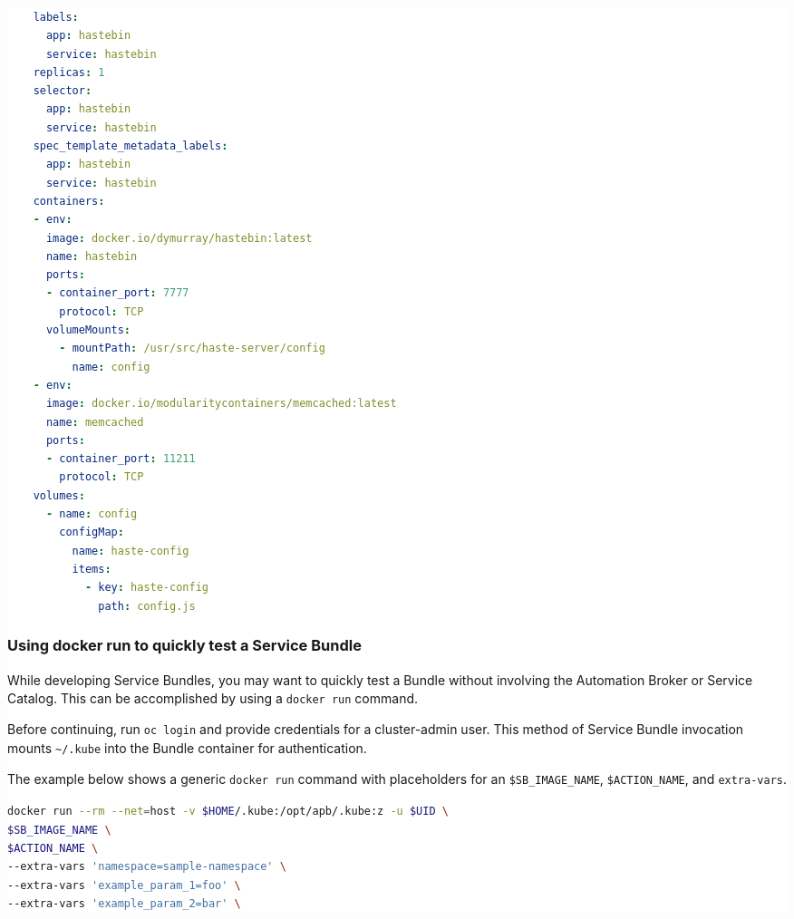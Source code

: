 ```yaml
    labels:
      app: hastebin
      service: hastebin
    replicas: 1
    selector:
      app: hastebin
      service: hastebin
    spec_template_metadata_labels:
      app: hastebin
      service: hastebin
    containers:
    - env:
      image: docker.io/dymurray/hastebin:latest
      name: hastebin
      ports:
      - container_port: 7777
        protocol: TCP
      volumeMounts:
        - mountPath: /usr/src/haste-server/config
          name: config
    - env:
      image: docker.io/modularitycontainers/memcached:latest
      name: memcached
      ports:
      - container_port: 11211
        protocol: TCP
    volumes:
      - name: config
        configMap:
          name: haste-config
          items:
            - key: haste-config
              path: config.js

```

### Using docker run to quickly test a Service Bundle

While developing Service Bundles, you may want to quickly test a Bundle without involving the Automation Broker or Service Catalog. This can be accomplished by using a `docker run` command.

Before continuing, run `oc login` and provide credentials for a cluster-admin user. This method of Service Bundle invocation mounts `~/.kube` into the Bundle container for authentication.

The example below shows a generic `docker run` command with placeholders for an `$SB_IMAGE_NAME`, `$ACTION_NAME`, and `extra-vars`.

```bash
docker run --rm --net=host -v $HOME/.kube:/opt/apb/.kube:z -u $UID \
$SB_IMAGE_NAME \
$ACTION_NAME \
--extra-vars 'namespace=sample-namespace' \
--extra-vars 'example_param_1=foo' \
--extra-vars 'example_param_2=bar' \
```
